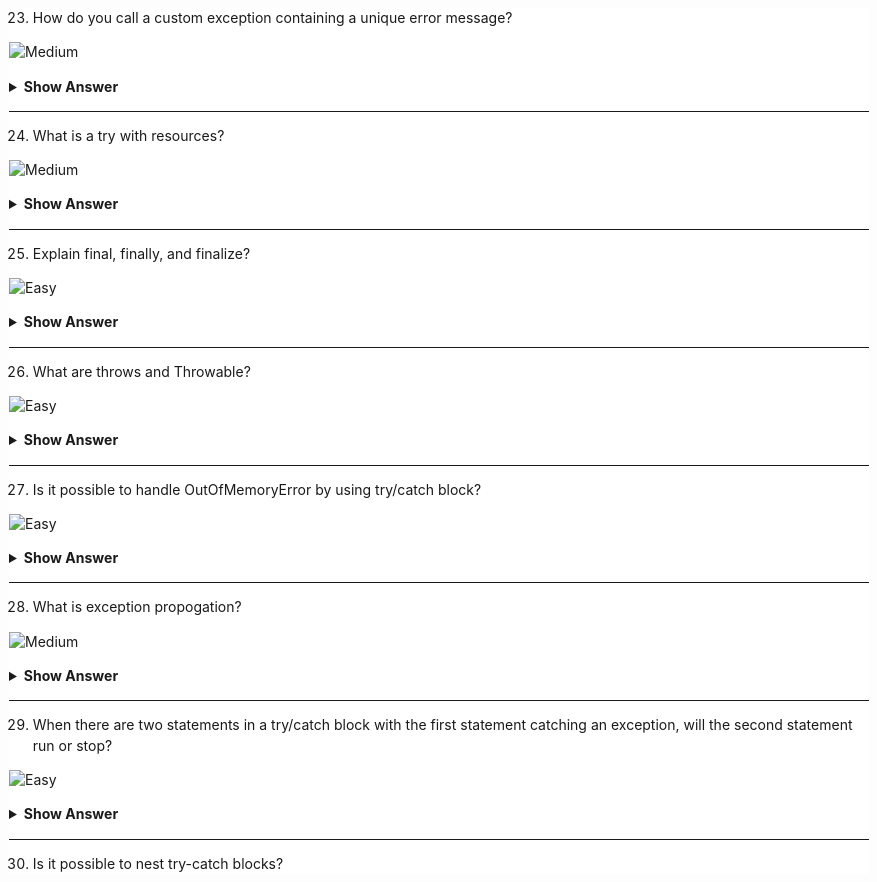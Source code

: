 23. How do you call a custom exception containing a unique error message?

![Medium](https://github.com/revaturelabs/interviewquestions/blob/dev/ComplexityTags/Medium%20(2).svg)

<details><summary><b> Show Answer</b></summary></details>

---

24. What is a try with resources?

![Medium](https://github.com/revaturelabs/interviewquestions/blob/dev/ComplexityTags/Medium%20(2).svg)

<details><summary><b> Show Answer</b></summary></details>

---

25. Explain final, finally, and finalize?

![Easy](https://github.com/revaturelabs/interviewquestions/blob/dev/ComplexityTags/simple%20(2).svg)

<details><summary><b> Show Answer</b></summary></details>

---

26. What are throws and Throwable?

![Easy](https://github.com/revaturelabs/interviewquestions/blob/dev/ComplexityTags/simple%20(2).svg)

<details><summary><b> Show Answer</b></summary></details>

---

27. Is it possible to handle OutOfMemoryError by using try/catch block?

![Easy](https://github.com/revaturelabs/interviewquestions/blob/dev/ComplexityTags/simple%20(2).svg)

<details><summary><b> Show Answer</b></summary></details>

---

28. What is exception propogation?

![Medium](https://github.com/revaturelabs/interviewquestions/blob/dev/ComplexityTags/Medium%20(2).svg)

<details><summary><b> Show Answer</b></summary></details>

---

29. When there are two statements in a try/catch block with the first statement catching an exception, will the second statement run or stop?

![Easy](https://github.com/revaturelabs/interviewquestions/blob/dev/ComplexityTags/simple%20(2).svg)

<details><summary><b> Show Answer</b></summary></details>

---

30. Is it possible to nest try-catch blocks?
